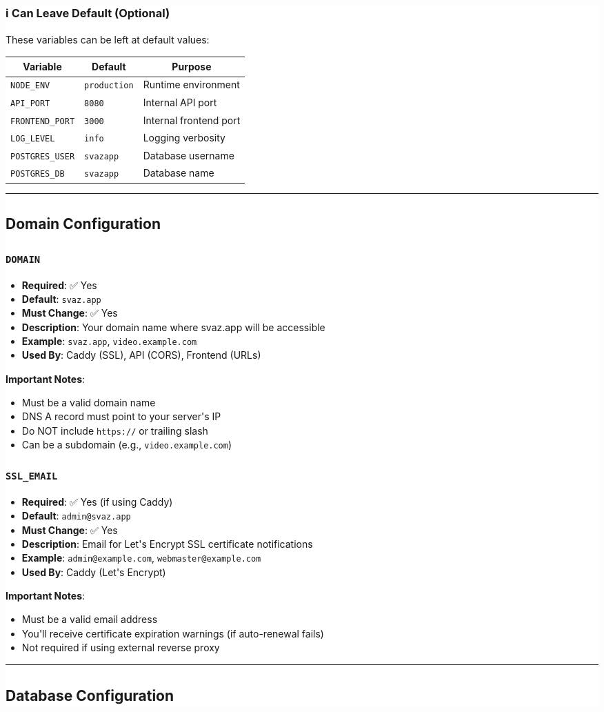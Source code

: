 ### ℹ️ Can Leave Default (Optional)

These variables can be left at default values:

| Variable | Default | Purpose |
|----------|---------|---------|
| `NODE_ENV` | `production` | Runtime environment |
| `API_PORT` | `8080` | Internal API port |
| `FRONTEND_PORT` | `3000` | Internal frontend port |
| `LOG_LEVEL` | `info` | Logging verbosity |
| `POSTGRES_USER` | `svazapp` | Database username |
| `POSTGRES_DB` | `svazapp` | Database name |

---

## Domain Configuration

### `DOMAIN`

- **Required**: ✅ Yes
- **Default**: `svaz.app`
- **Must Change**: ✅ Yes
- **Description**: Your domain name where svaz.app will be accessible
- **Example**: `svaz.app`, `video.example.com`
- **Used By**: Caddy (SSL), API (CORS), Frontend (URLs)

**Important Notes**:
- Must be a valid domain name
- DNS A record must point to your server's IP
- Do NOT include `https://` or trailing slash
- Can be a subdomain (e.g., `video.example.com`)

### `SSL_EMAIL`

- **Required**: ✅ Yes (if using Caddy)
- **Default**: `admin@svaz.app`
- **Must Change**: ✅ Yes
- **Description**: Email for Let's Encrypt SSL certificate notifications
- **Example**: `admin@example.com`, `webmaster@example.com`
- **Used By**: Caddy (Let's Encrypt)

**Important Notes**:
- Must be a valid email address
- You'll receive certificate expiration warnings (if auto-renewal fails)
- Not required if using external reverse proxy

---

## Database Configuration

